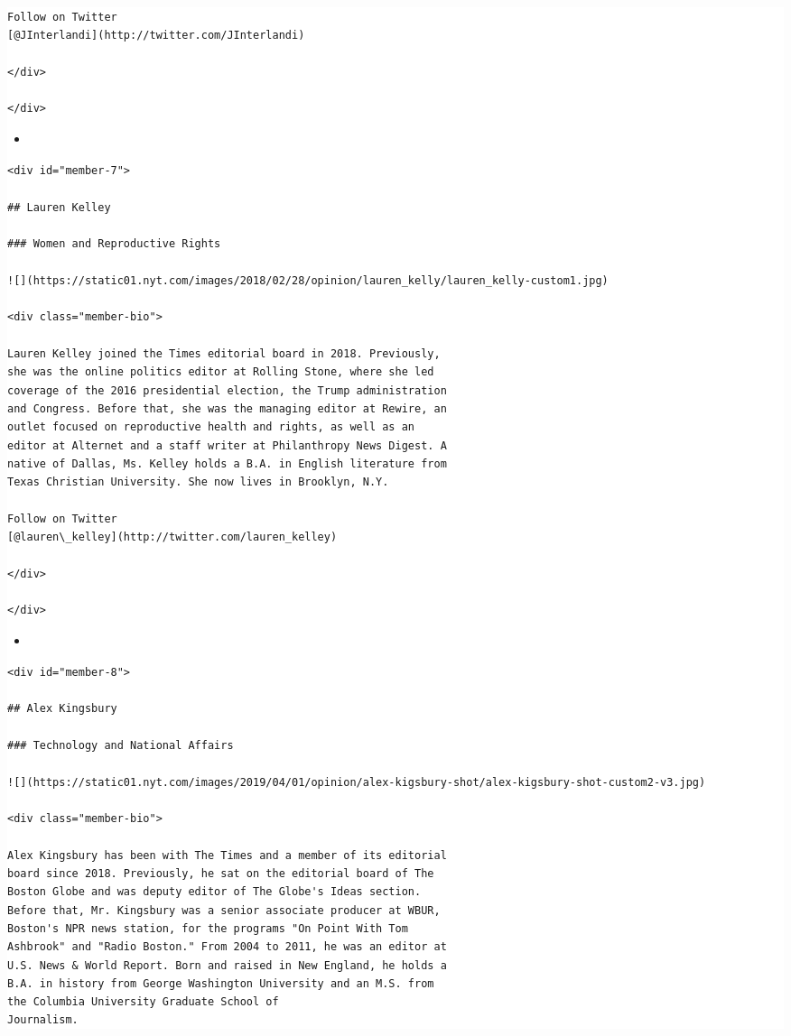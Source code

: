     Follow on Twitter
    [@JInterlandi](http://twitter.com/JInterlandi)
    
    </div>
    
    </div>

  - 
    
    <div id="member-7">
    
    ## Lauren Kelley
    
    ### Women and Reproductive Rights
    
    ![](https://static01.nyt.com/images/2018/02/28/opinion/lauren_kelly/lauren_kelly-custom1.jpg)
    
    <div class="member-bio">
    
    Lauren Kelley joined the Times editorial board in 2018. Previously,
    she was the online politics editor at Rolling Stone, where she led
    coverage of the 2016 presidential election, the Trump administration
    and Congress. Before that, she was the managing editor at Rewire, an
    outlet focused on reproductive health and rights, as well as an
    editor at Alternet and a staff writer at Philanthropy News Digest. A
    native of Dallas, Ms. Kelley holds a B.A. in English literature from
    Texas Christian University. She now lives in Brooklyn, N.Y.
    
    Follow on Twitter
    [@lauren\_kelley](http://twitter.com/lauren_kelley)
    
    </div>
    
    </div>

  - 
    
    <div id="member-8">
    
    ## Alex Kingsbury
    
    ### Technology and National Affairs
    
    ![](https://static01.nyt.com/images/2019/04/01/opinion/alex-kigsbury-shot/alex-kigsbury-shot-custom2-v3.jpg)
    
    <div class="member-bio">
    
    Alex Kingsbury has been with The Times and a member of its editorial
    board since 2018. Previously, he sat on the editorial board of The
    Boston Globe and was deputy editor of The Globe's Ideas section.
    Before that, Mr. Kingsbury was a senior associate producer at WBUR,
    Boston's NPR news station, for the programs "On Point With Tom
    Ashbrook" and "Radio Boston." From 2004 to 2011, he was an editor at
    U.S. News & World Report. Born and raised in New England, he holds a
    B.A. in history from George Washington University and an M.S. from
    the Columbia University Graduate School of
    Journalism.
    